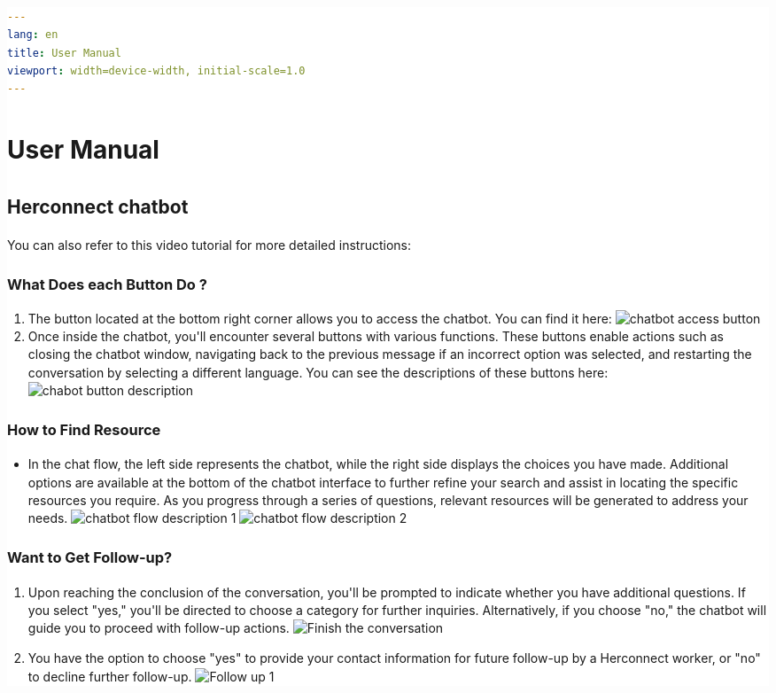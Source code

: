 ```yaml
---
lang: en
title: User Manual
viewport: width=device-width, initial-scale=1.0
---
```


# User Manual


## Herconnect chatbot

You can also refer to this video tutorial for more detailed instructions: 
<iframe width="560" height="315" src="https://www.youtube.com/embed/WYzv_CZ0aG4?si=9CX6lekoos9MzvKB" title="Intro to Chatbot" frameborder="0" allow="accelerometer; autoplay; clipboard-write; encrypted-media; gyroscope; picture-in-picture; web-share" referrerpolicy="strict-origin-when-cross-origin" allowfullscreen></iframe>


### What Does each Button Do ?
1. The button located at the bottom right corner allows you to access the chatbot. You can find it here: 
    ![chatbot access button](/w24project-abtn_herconnect/images/user_manual/1_1_1.png)
2. Once inside the chatbot, you'll encounter several buttons with various functions. These buttons enable actions such as closing the chatbot window, navigating back to the previous message if an incorrect option was selected, and restarting the conversation by selecting a different language. You can see the descriptions of these buttons here: 
    ![chabot button description](/w24project-abtn_herconnect/images/user_manual/1_1_2.png)


### How to Find Resource 
- In the chat flow, the left side represents the chatbot, while the right side displays the choices you have made. Additional options are available at the bottom of the chatbot interface to further refine your search and assist in locating the specific resources you require. As you progress through a series of questions, relevant resources will be generated to address your needs.
   ![chatbot flow description 1](/w24project-abtn_herconnect/images/user_manual/1_2_1.png)
   ![chatbot flow description 2](/w24project-abtn_herconnect/images/user_manual/1_2_2.png)

### Want to Get Follow-up? 
1. Upon reaching the conclusion of the conversation, you'll be prompted to indicate whether you have additional questions. If you select "yes," you'll be directed to choose a category for further inquiries. Alternatively, if you choose "no," the chatbot will guide you to proceed with follow-up actions. 
   ![Finish the conversation](/w24project-abtn_herconnect/images/user_manual/1_3_1.png)
   
2. You have the option to choose "yes" to provide your contact information for future follow-up by a Herconnect worker, or "no" to decline further follow-up. 
   ![Follow up 1](/w24project-abtn_herconnect/images/user_manual/1_3_2.png)
